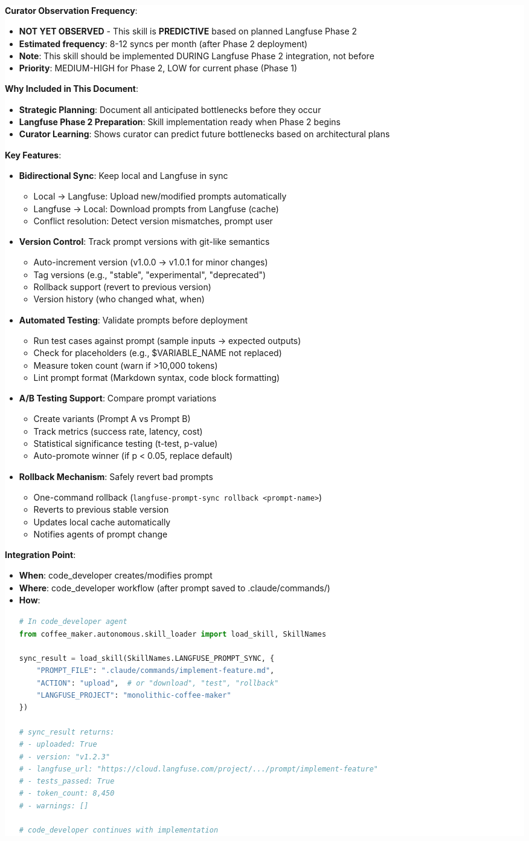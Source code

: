 **Curator Observation Frequency**:
- **NOT YET OBSERVED** - This skill is **PREDICTIVE** based on planned Langfuse Phase 2
- **Estimated frequency**: 8-12 syncs per month (after Phase 2 deployment)
- **Note**: This skill should be implemented DURING Langfuse Phase 2 integration, not before
- **Priority**: MEDIUM-HIGH for Phase 2, LOW for current phase (Phase 1)

**Why Included in This Document**:
- **Strategic Planning**: Document all anticipated bottlenecks before they occur
- **Langfuse Phase 2 Preparation**: Skill implementation ready when Phase 2 begins
- **Curator Learning**: Shows curator can predict future bottlenecks based on architectural plans

**Key Features**:
- **Bidirectional Sync**: Keep local and Langfuse in sync
  - Local → Langfuse: Upload new/modified prompts automatically
  - Langfuse → Local: Download prompts from Langfuse (cache)
  - Conflict resolution: Detect version mismatches, prompt user

- **Version Control**: Track prompt versions with git-like semantics
  - Auto-increment version (v1.0.0 → v1.0.1 for minor changes)
  - Tag versions (e.g., "stable", "experimental", "deprecated")
  - Rollback support (revert to previous version)
  - Version history (who changed what, when)

- **Automated Testing**: Validate prompts before deployment
  - Run test cases against prompt (sample inputs → expected outputs)
  - Check for placeholders (e.g., $VARIABLE_NAME not replaced)
  - Measure token count (warn if >10,000 tokens)
  - Lint prompt format (Markdown syntax, code block formatting)

- **A/B Testing Support**: Compare prompt variations
  - Create variants (Prompt A vs Prompt B)
  - Track metrics (success rate, latency, cost)
  - Statistical significance testing (t-test, p-value)
  - Auto-promote winner (if p < 0.05, replace default)

- **Rollback Mechanism**: Safely revert bad prompts
  - One-command rollback (`langfuse-prompt-sync rollback <prompt-name>`)
  - Reverts to previous stable version
  - Updates local cache automatically
  - Notifies agents of prompt change

**Integration Point**:
- **When**: code_developer creates/modifies prompt
- **Where**: code_developer workflow (after prompt saved to .claude/commands/)
- **How**:
  ```python
  # In code_developer agent
  from coffee_maker.autonomous.skill_loader import load_skill, SkillNames

  sync_result = load_skill(SkillNames.LANGFUSE_PROMPT_SYNC, {
      "PROMPT_FILE": ".claude/commands/implement-feature.md",
      "ACTION": "upload",  # or "download", "test", "rollback"
      "LANGFUSE_PROJECT": "monolithic-coffee-maker"
  })

  # sync_result returns:
  # - uploaded: True
  # - version: "v1.2.3"
  # - langfuse_url: "https://cloud.langfuse.com/project/.../prompt/implement-feature"
  # - tests_passed: True
  # - token_count: 8,450
  # - warnings: []

  # code_developer continues with implementation
  ```
